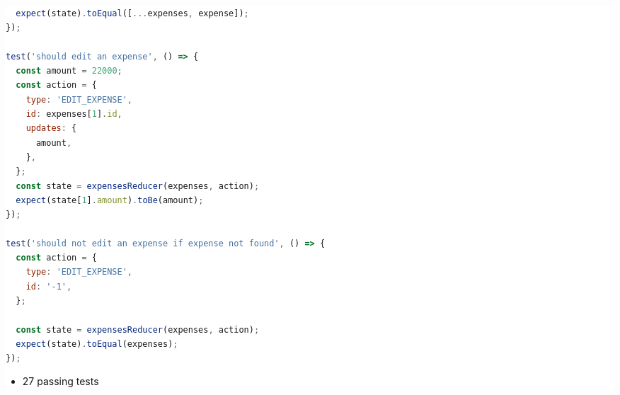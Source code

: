 ```js
  expect(state).toEqual([...expenses, expense]);
});

test('should edit an expense', () => {
  const amount = 22000;
  const action = {
    type: 'EDIT_EXPENSE',
    id: expenses[1].id,
    updates: {
      amount,
    },
  };
  const state = expensesReducer(expenses, action);
  expect(state[1].amount).toBe(amount);
});

test('should not edit an expense if expense not found', () => {
  const action = {
    type: 'EDIT_EXPENSE',
    id: '-1',
  };

  const state = expensesReducer(expenses, action);
  expect(state).toEqual(expenses);
});
```

* 27 passing tests
